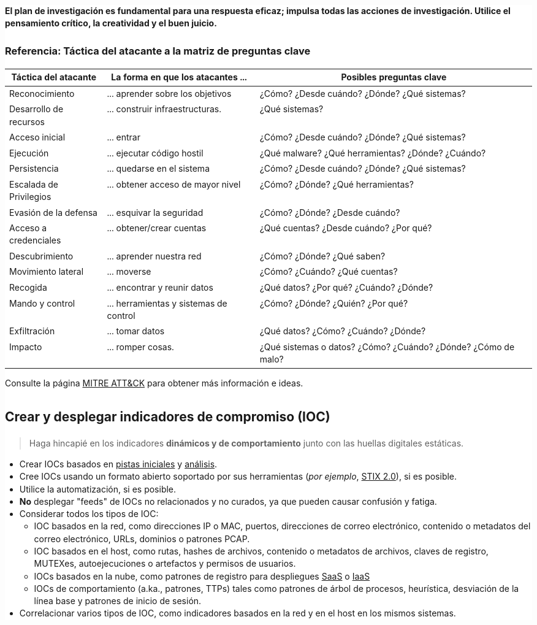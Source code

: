 **El plan de investigación es fundamental para una respuesta eficaz; impulsa todas las acciones de investigación.  Utilice el pensamiento crítico, la creatividad y el buen juicio.**

### Referencia: Táctica del atacante a la matriz de preguntas clave

Táctica del atacante    | La forma en que los atacantes ...      | Posibles preguntas clave
----------------------- |----------------------------------------| -----------------------------------------
Reconocimiento          | ... aprender sobre los objetivos       | ¿Cómo? ¿Desde cuándo? ¿Dónde? ¿Qué sistemas?
Desarrollo de recursos  | ... construir infraestructuras.        | ¿Qué sistemas?
Acceso inicial          | ... entrar                             | ¿Cómo? ¿Desde cuándo? ¿Dónde? ¿Qué sistemas?
Ejecución               | ... ejecutar código hostil             | ¿Qué malware? ¿Qué herramientas? ¿Dónde? ¿Cuándo?
Persistencia            | ... quedarse en el sistema             | ¿Cómo? ¿Desde cuándo? ¿Dónde? ¿Qué sistemas?
Escalada de Privilegios | ... obtener acceso de mayor nivel      | ¿Cómo? ¿Dónde? ¿Qué herramientas?
Evasión de la defensa   | ... esquivar la seguridad              | ¿Cómo? ¿Dónde? ¿Desde cuándo?
Acceso a credenciales   | ... obtener/crear cuentas              | ¿Qué cuentas? ¿Desde cuándo? ¿Por qué?
Descubrimiento          | ... aprender nuestra red               | ¿Cómo? ¿Dónde? ¿Qué saben?
Movimiento lateral      | ... moverse                            | ¿Cómo? ¿Cuándo? ¿Qué cuentas?
Recogida                | ... encontrar y reunir datos           | ¿Qué datos? ¿Por qué? ¿Cuándo? ¿Dónde?
Mando y control         | ... herramientas y sistemas de control | ¿Cómo? ¿Dónde? ¿Quién? ¿Por qué?
Exfiltración            | ... tomar datos                        | ¿Qué datos? ¿Cómo? ¿Cuándo? ¿Dónde?
Impacto                 | ... romper cosas.                      | ¿Qué sistemas o datos? ¿Cómo? ¿Cuándo? ¿Dónde? ¿Cómo de malo?

Consulte la página [MITRE ATT&CK](https://attack.mitre.org/) para obtener más información e ideas.

## Crear y desplegar indicadores de compromiso (IOC)

> Haga hincapié en los indicadores **dinámicos y de comportamiento** junto con las huellas digitales estáticas.

* Crear IOCs basados en [pistas iniciales](#recoger-las-pistas-iniciales) y [análisis](#analyze-evidence).
* Cree IOCs usando un formato abierto soportado por sus herramientas (_por ejemplo_, [STIX 2.0](https://oasis-open.github.io/cti-documentation/stix/intro)), si es posible.
* Utilice la automatización, si es posible.
* **No** desplegar "feeds" de IOCs no relacionados y no curados, ya que pueden causar confusión y fatiga.
* Considerar todos los tipos de IOC:
  * IOC basados en la red, como direcciones IP o MAC, puertos, direcciones de correo electrónico, contenido o metadatos del correo electrónico, URLs, dominios o patrones PCAP.
  * IOC basados en el host, como rutas, hashes de archivos, contenido o metadatos de archivos, claves de registro, MUTEXes, autoejecuciones o artefactos y permisos de usuarios.
  * IOCs basados en la nube, como patrones de registro para despliegues [SaaS](https://en.wikipedia.org/wiki/Software_as_a_service) o [IaaS](https://en.wikipedia.org/wiki/Infrastructure_as_a_service)
  * IOCs de comportamiento (a.ka., patrones, TTPs) tales como patrones de árbol de procesos, heurística, desviación de la línea base y patrones de inicio de sesión.
* Correlacionar varios tipos de IOC, como indicadores basados en la red y en el host en los mismos sistemas.
